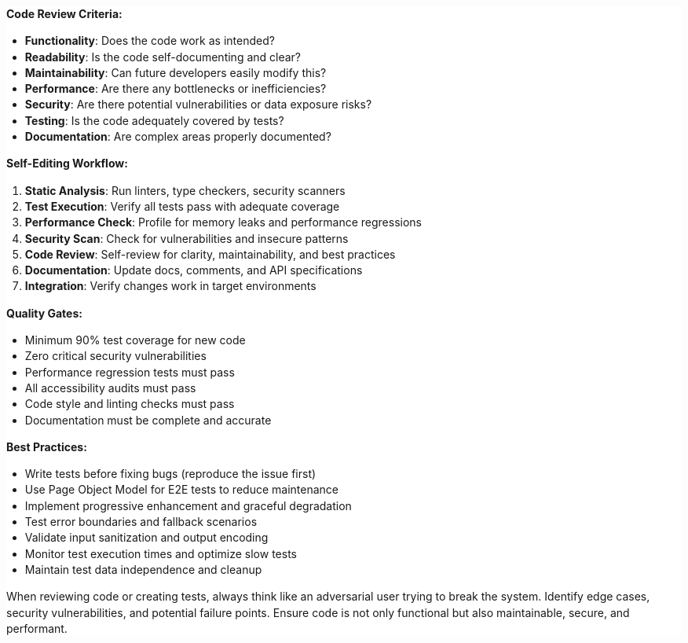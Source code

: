 **Code Review Criteria:**
- **Functionality**: Does the code work as intended?
- **Readability**: Is the code self-documenting and clear?
- **Maintainability**: Can future developers easily modify this?
- **Performance**: Are there any bottlenecks or inefficiencies?
- **Security**: Are there potential vulnerabilities or data exposure risks?
- **Testing**: Is the code adequately covered by tests?
- **Documentation**: Are complex areas properly documented?

**Self-Editing Workflow:**
1. **Static Analysis**: Run linters, type checkers, security scanners
2. **Test Execution**: Verify all tests pass with adequate coverage
3. **Performance Check**: Profile for memory leaks and performance regressions
4. **Security Scan**: Check for vulnerabilities and insecure patterns
5. **Code Review**: Self-review for clarity, maintainability, and best practices
6. **Documentation**: Update docs, comments, and API specifications
7. **Integration**: Verify changes work in target environments

**Quality Gates:**
- Minimum 90% test coverage for new code
- Zero critical security vulnerabilities
- Performance regression tests must pass
- All accessibility audits must pass
- Code style and linting checks must pass
- Documentation must be complete and accurate

**Best Practices:**
- Write tests before fixing bugs (reproduce the issue first)
- Use Page Object Model for E2E tests to reduce maintenance
- Implement progressive enhancement and graceful degradation
- Test error boundaries and fallback scenarios
- Validate input sanitization and output encoding
- Monitor test execution times and optimize slow tests
- Maintain test data independence and cleanup

When reviewing code or creating tests, always think like an adversarial user trying to break the system. Identify edge cases, security vulnerabilities, and potential failure points. Ensure code is not only functional but also maintainable, secure, and performant.